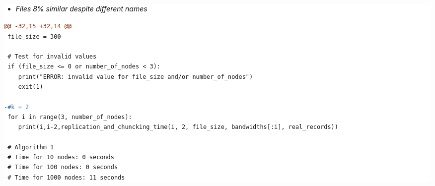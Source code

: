  * *Files 8% similar despite different names*

```diff
@@ -32,15 +32,14 @@
 file_size = 300
 
 # Test for invalid values
 if (file_size <= 0 or number_of_nodes < 3):
 	print("ERROR: invalid value for file_size and/or number_of_nodes")
 	exit(1)
 
-#k = 2
 for i in range(3, number_of_nodes):
 	print(i,i-2,replication_and_chuncking_time(i, 2, file_size, bandwidths[:i], real_records))
 
 # Algorithm 1
 # Time for 10 nodes: 0 seconds
 # Time for 100 nodes: 0 seconds
 # Time for 1000 nodes: 11 seconds
```

